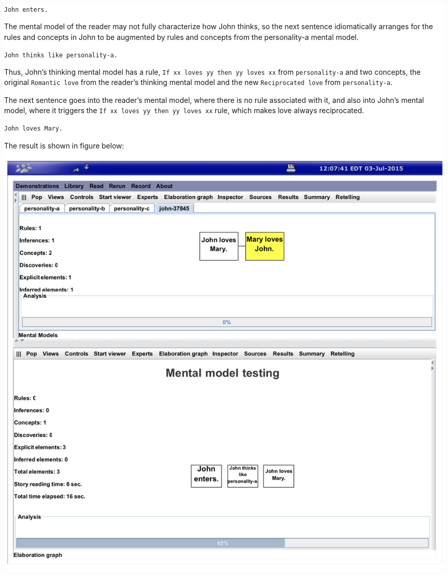 ```
John enters.
```

The mental model of the reader may not fully characterize how John thinks, so the next sentence idiomatically arranges for the rules and concepts in John to be augmented by rules and concepts from the personality-a mental model.

```
John thinks like personality-a.
```

Thus, John’s thinking mental model has a rule, `If xx loves yy then yy loves xx` from `personality-a` and two concepts, the original `Romantic love` from the reader’s thinking mental model and the new `Reciprocated love` from `personality-a`.

The next sentence goes into the reader’s mental model, where there is no rule associated with it, and also into John’s mental model, where it triggers the `If xx loves yy then yy loves xx` rule, which makes love always reciprocated.

```
John loves Mary.
```

The result is shown in figure below:

![mental-model-a](imgs/mental-model-a.png)
